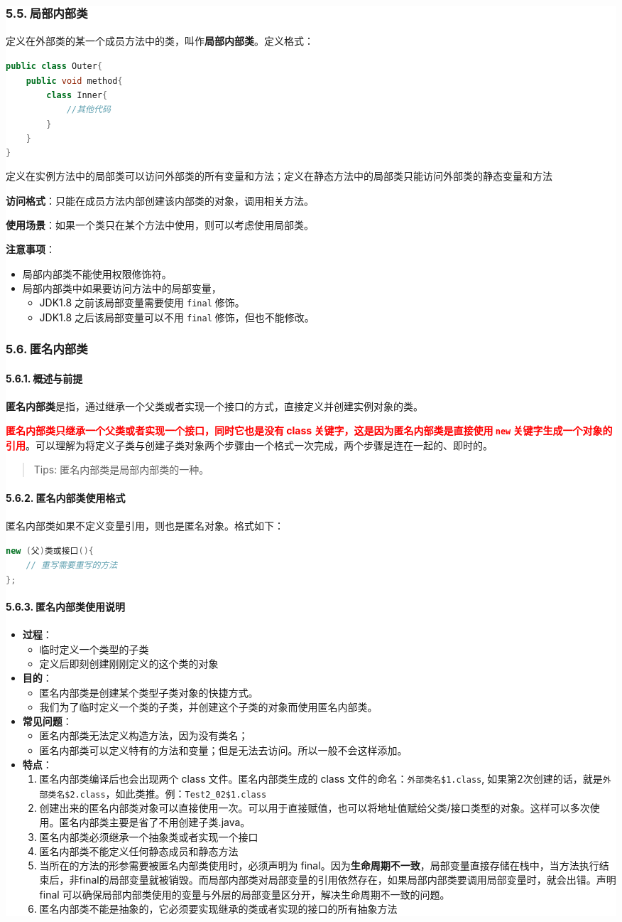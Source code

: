 ### 5.5. 局部内部类

定义在外部类的某一个成员方法中的类，叫作**局部内部类**。定义格式：

```java
public class Outer{
    public void method{
        class Inner{
            //其他代码
        }
    }
}
```

定义在实例方法中的局部类可以访问外部类的所有变量和方法；定义在静态方法中的局部类只能访问外部类的静态变量和方法

**访问格式**：只能在成员方法内部创建该内部类的对象，调用相关方法。

**使用场景**：如果一个类只在某个方法中使用，则可以考虑使用局部类。

**注意事项**：

- 局部内部类不能使用权限修饰符。
- 局部内部类中如果要访问方法中的局部变量，
    - JDK1.8 之前该局部变量需要使用 `final` 修饰。
    - JDK1.8 之后该局部变量可以不用 `final` 修饰，但也不能修改。

### 5.6. 匿名内部类

#### 5.6.1. 概述与前提

**匿名内部类**是指，通过继承一个父类或者实现一个接口的方式，直接定义并创建实例对象的类。

<font color=red>**匿名内部类只继承一个父类或者实现一个接口，同时它也是没有 class 关键字，这是因为匿名内部类是直接使用 `new` 关键字生成一个对象的引用**</font>。可以理解为将定义子类与创建子类对象两个步骤由一个格式一次完成，两个步骤是连在一起的、即时的。

> Tips: 匿名内部类是局部内部类的一种。

#### 5.6.2. 匿名内部类使用格式

匿名内部类如果不定义变量引用，则也是匿名对象。格式如下：

```java
new (父)类或接口(){
    // 重写需要重写的方法
};
```

#### 5.6.3. 匿名内部类使用说明

- **过程**：
    - 临时定义一个类型的子类
    - 定义后即刻创建刚刚定义的这个类的对象
- **目的**：
    - 匿名内部类是创建某个类型子类对象的快捷方式。
    - 我们为了临时定义一个类的子类，并创建这个子类的对象而使用匿名内部类。
- **常见问题**：
    - 匿名内部类无法定义构造方法，因为没有类名；
    - 匿名内部类可以定义特有的方法和变量；但是无法去访问。所以一般不会这样添加。
- **特点**：
    1. 匿名内部类编译后也会出现两个 class 文件。匿名内部类生成的 class 文件的命名：`外部类名$1.class`, 如果第2次创建的话，就是`外部类名$2.class`，如此类推。例：`Test2_02$1.class`
    2. 创建出来的匿名内部类对象可以直接使用一次。可以用于直接赋值，也可以将地址值赋给父类/接口类型的对象。这样可以多次使用。匿名内部类主要是省了不用创建子类.java。
    3. 匿名内部类必须继承一个抽象类或者实现一个接口
    4. 匿名内部类不能定义任何静态成员和静态方法
    5. 当所在的方法的形参需要被匿名内部类使用时，必须声明为 final。因为**生命周期不一致**，局部变量直接存储在栈中，当方法执行结束后，非final的局部变量就被销毁。而局部内部类对局部变量的引用依然存在，如果局部内部类要调用局部变量时，就会出错。声明 final 可以确保局部内部类使用的变量与外层的局部变量区分开，解决生命周期不一致的问题。
    6. 匿名内部类不能是抽象的，它必须要实现继承的类或者实现的接口的所有抽象方法
